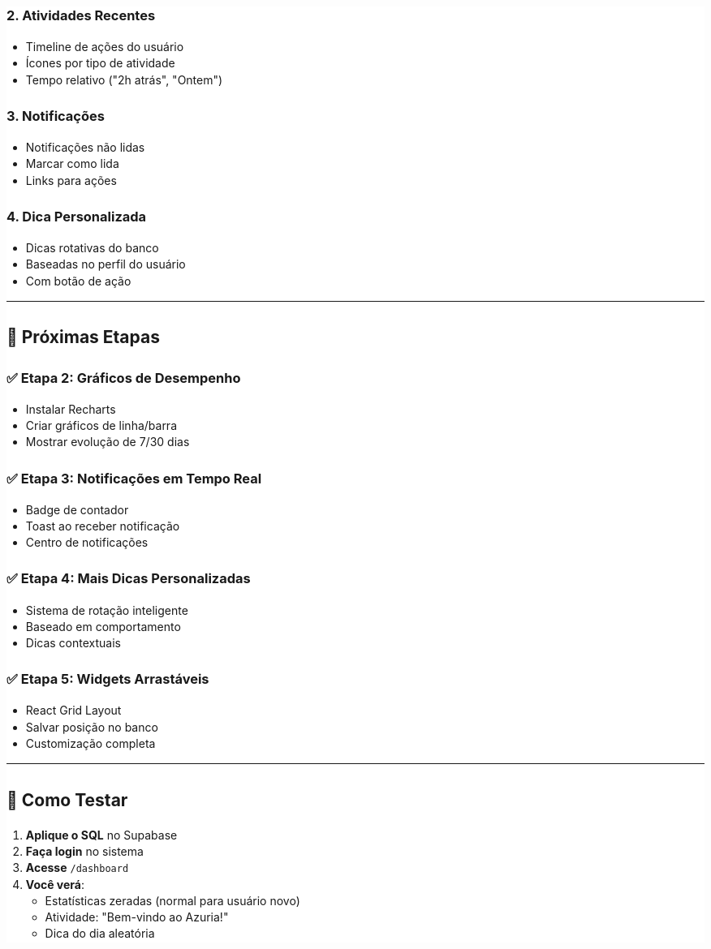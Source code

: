 ### 2. **Atividades Recentes**
- Timeline de ações do usuário
- Ícones por tipo de atividade
- Tempo relativo ("2h atrás", "Ontem")

### 3. **Notificações**
- Notificações não lidas
- Marcar como lida
- Links para ações

### 4. **Dica Personalizada**
- Dicas rotativas do banco
- Baseadas no perfil do usuário
- Com botão de ação

---

## 📝 Próximas Etapas

### ✅ Etapa 2: Gráficos de Desempenho
- Instalar Recharts
- Criar gráficos de linha/barra
- Mostrar evolução de 7/30 dias

### ✅ Etapa 3: Notificações em Tempo Real
- Badge de contador
- Toast ao receber notificação
- Centro de notificações

### ✅ Etapa 4: Mais Dicas Personalizadas
- Sistema de rotação inteligente
- Baseado em comportamento
- Dicas contextuais

### ✅ Etapa 5: Widgets Arrastáveis
- React Grid Layout
- Salvar posição no banco
- Customização completa

---

## 🧪 Como Testar

1. **Aplique o SQL** no Supabase
2. **Faça login** no sistema
3. **Acesse** `/dashboard`
4. **Você verá**:
   - Estatísticas zeradas (normal para usuário novo)
   - Atividade: "Bem-vindo ao Azuria!"
   - Dica do dia aleatória
